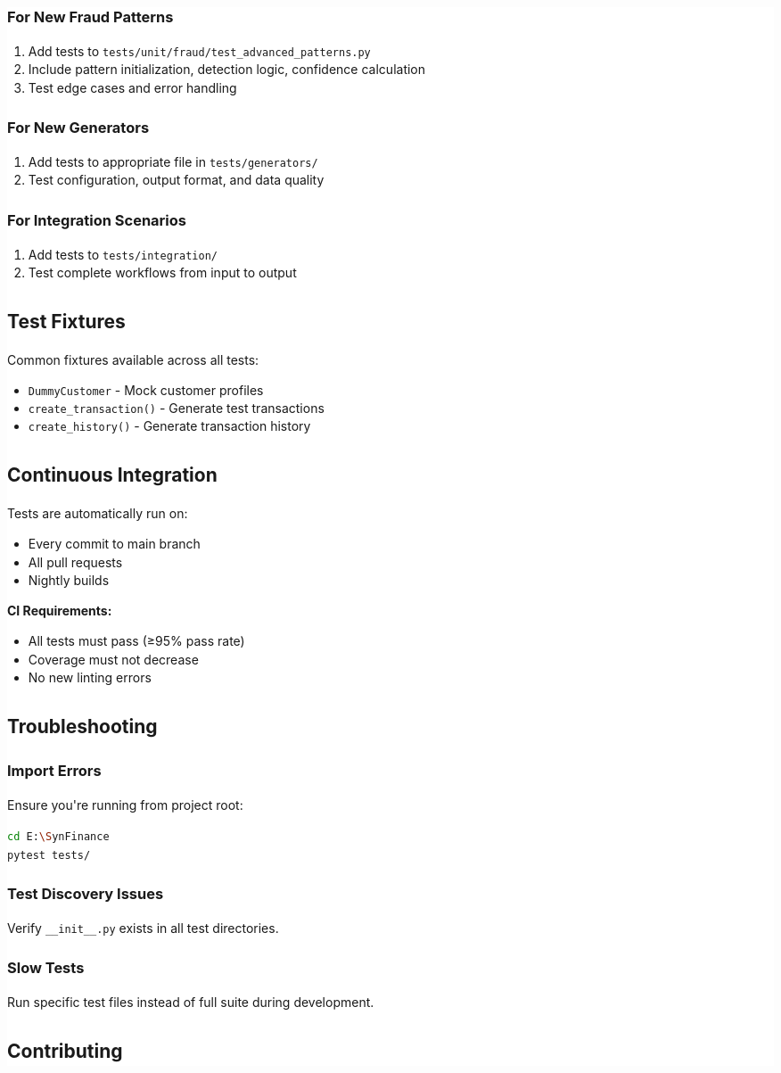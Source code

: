 ### For New Fraud Patterns
1. Add tests to `tests/unit/fraud/test_advanced_patterns.py`
2. Include pattern initialization, detection logic, confidence calculation
3. Test edge cases and error handling

### For New Generators
1. Add tests to appropriate file in `tests/generators/`
2. Test configuration, output format, and data quality

### For Integration Scenarios
1. Add tests to `tests/integration/`
2. Test complete workflows from input to output

## Test Fixtures

Common fixtures available across all tests:
- `DummyCustomer` - Mock customer profiles
- `create_transaction()` - Generate test transactions
- `create_history()` - Generate transaction history

## Continuous Integration

Tests are automatically run on:
- Every commit to main branch
- All pull requests
- Nightly builds

**CI Requirements:**
- All tests must pass (≥95% pass rate)
- Coverage must not decrease
- No new linting errors

## Troubleshooting

### Import Errors
Ensure you're running from project root:
```bash
cd E:\SynFinance
pytest tests/
```

### Test Discovery Issues
Verify `__init__.py` exists in all test directories.

### Slow Tests
Run specific test files instead of full suite during development.

## Contributing

